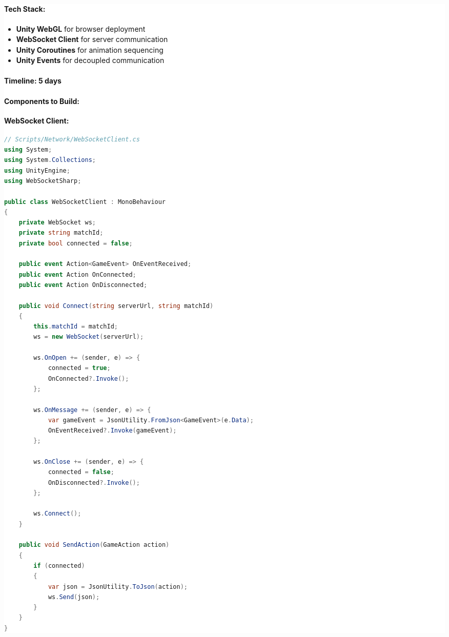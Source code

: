 #### **Tech Stack:**
- **Unity WebGL** for browser deployment
- **WebSocket Client** for server communication
- **Unity Coroutines** for animation sequencing
- **Unity Events** for decoupled communication

#### **Timeline:** 5 days

#### **Components to Build:**

**WebSocket Client:**
```csharp
// Scripts/Network/WebSocketClient.cs
using System;
using System.Collections;
using UnityEngine;
using WebSocketSharp;

public class WebSocketClient : MonoBehaviour
{
    private WebSocket ws;
    private string matchId;
    private bool connected = false;
    
    public event Action<GameEvent> OnEventReceived;
    public event Action OnConnected;
    public event Action OnDisconnected;
    
    public void Connect(string serverUrl, string matchId)
    {
        this.matchId = matchId;
        ws = new WebSocket(serverUrl);
        
        ws.OnOpen += (sender, e) => {
            connected = true;
            OnConnected?.Invoke();
        };
        
        ws.OnMessage += (sender, e) => {
            var gameEvent = JsonUtility.FromJson<GameEvent>(e.Data);
            OnEventReceived?.Invoke(gameEvent);
        };
        
        ws.OnClose += (sender, e) => {
            connected = false;
            OnDisconnected?.Invoke();
        };
        
        ws.Connect();
    }
    
    public void SendAction(GameAction action)
    {
        if (connected)
        {
            var json = JsonUtility.ToJson(action);
            ws.Send(json);
        }
    }
}
```
